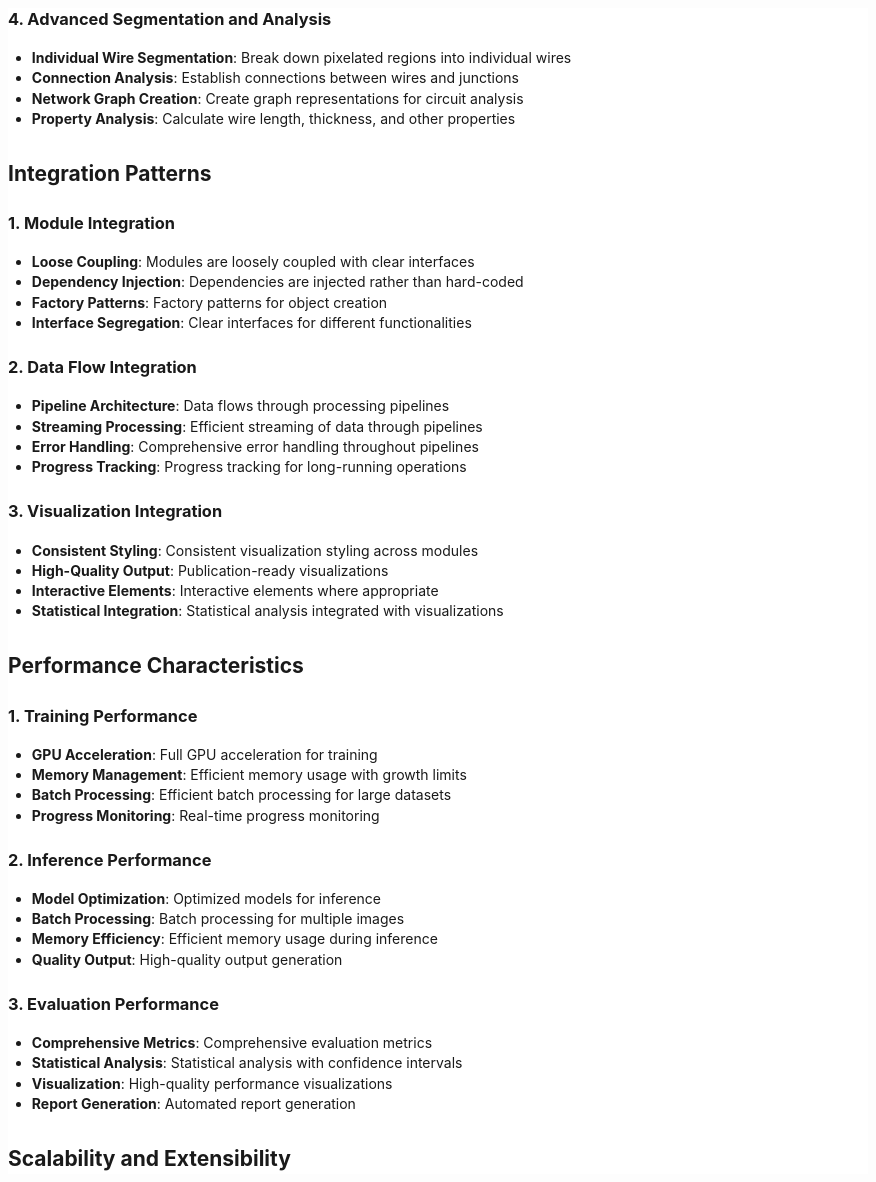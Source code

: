 ### 4. Advanced Segmentation and Analysis
- **Individual Wire Segmentation**: Break down pixelated regions into individual wires
- **Connection Analysis**: Establish connections between wires and junctions
- **Network Graph Creation**: Create graph representations for circuit analysis
- **Property Analysis**: Calculate wire length, thickness, and other properties

## Integration Patterns

### 1. Module Integration
- **Loose Coupling**: Modules are loosely coupled with clear interfaces
- **Dependency Injection**: Dependencies are injected rather than hard-coded
- **Factory Patterns**: Factory patterns for object creation
- **Interface Segregation**: Clear interfaces for different functionalities

### 2. Data Flow Integration
- **Pipeline Architecture**: Data flows through processing pipelines
- **Streaming Processing**: Efficient streaming of data through pipelines
- **Error Handling**: Comprehensive error handling throughout pipelines
- **Progress Tracking**: Progress tracking for long-running operations

### 3. Visualization Integration
- **Consistent Styling**: Consistent visualization styling across modules
- **High-Quality Output**: Publication-ready visualizations
- **Interactive Elements**: Interactive elements where appropriate
- **Statistical Integration**: Statistical analysis integrated with visualizations

## Performance Characteristics

### 1. Training Performance
- **GPU Acceleration**: Full GPU acceleration for training
- **Memory Management**: Efficient memory usage with growth limits
- **Batch Processing**: Efficient batch processing for large datasets
- **Progress Monitoring**: Real-time progress monitoring

### 2. Inference Performance
- **Model Optimization**: Optimized models for inference
- **Batch Processing**: Batch processing for multiple images
- **Memory Efficiency**: Efficient memory usage during inference
- **Quality Output**: High-quality output generation

### 3. Evaluation Performance
- **Comprehensive Metrics**: Comprehensive evaluation metrics
- **Statistical Analysis**: Statistical analysis with confidence intervals
- **Visualization**: High-quality performance visualizations
- **Report Generation**: Automated report generation

## Scalability and Extensibility
